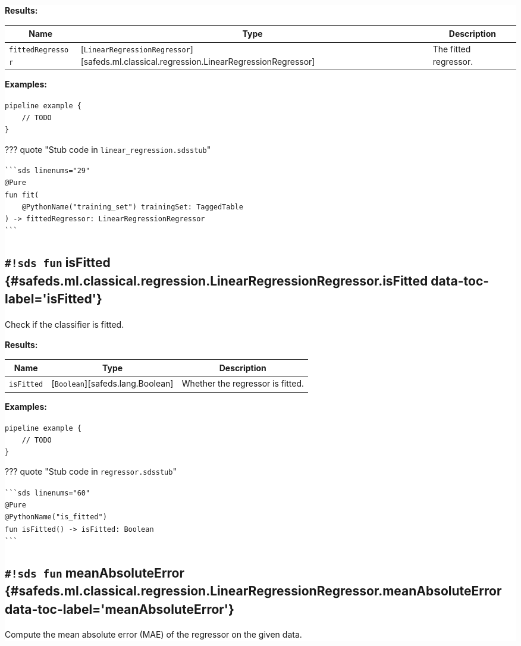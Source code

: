 **Results:**

| Name | Type | Description |
|------|------|-------------|
| `fittedRegressor` | [`LinearRegressionRegressor`][safeds.ml.classical.regression.LinearRegressionRegressor] | The fitted regressor. |

**Examples:**

```sds
pipeline example {
    // TODO
}
```

??? quote "Stub code in `linear_regression.sdsstub`"

    ```sds linenums="29"
    @Pure
    fun fit(
        @PythonName("training_set") trainingSet: TaggedTable
    ) -> fittedRegressor: LinearRegressionRegressor
    ```

## `#!sds fun` isFitted {#safeds.ml.classical.regression.LinearRegressionRegressor.isFitted data-toc-label='isFitted'}

Check if the classifier is fitted.

**Results:**

| Name | Type | Description |
|------|------|-------------|
| `isFitted` | [`Boolean`][safeds.lang.Boolean] | Whether the regressor is fitted. |

**Examples:**

```sds
pipeline example {
    // TODO
}
```

??? quote "Stub code in `regressor.sdsstub`"

    ```sds linenums="60"
    @Pure
    @PythonName("is_fitted")
    fun isFitted() -> isFitted: Boolean
    ```

## `#!sds fun` meanAbsoluteError {#safeds.ml.classical.regression.LinearRegressionRegressor.meanAbsoluteError data-toc-label='meanAbsoluteError'}

Compute the mean absolute error (MAE) of the regressor on the given data.
